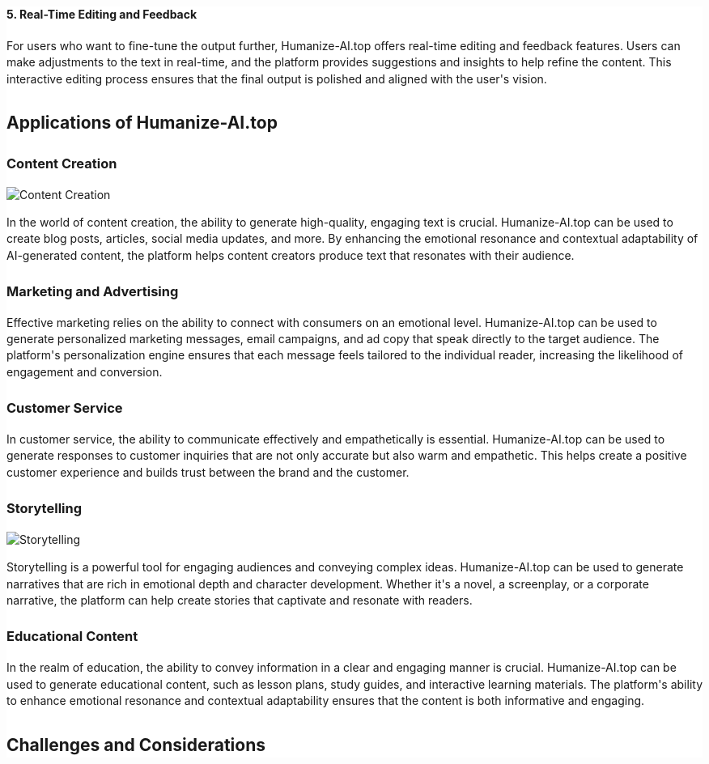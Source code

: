 #### 5. **Real-Time Editing and Feedback**

For users who want to fine-tune the output further, Humanize-AI.top offers real-time editing and feedback features. Users can make adjustments to the text in real-time, and the platform provides suggestions and insights to help refine the content. This interactive editing process ensures that the final output is polished and aligned with the user's vision.

## Applications of Humanize-AI.top

### Content Creation

![Content Creation](/images/07.jpeg)


In the world of content creation, the ability to generate high-quality, engaging text is crucial. Humanize-AI.top can be used to create blog posts, articles, social media updates, and more. By enhancing the emotional resonance and contextual adaptability of AI-generated content, the platform helps content creators produce text that resonates with their audience.

### Marketing and Advertising

Effective marketing relies on the ability to connect with consumers on an emotional level. Humanize-AI.top can be used to generate personalized marketing messages, email campaigns, and ad copy that speak directly to the target audience. The platform's personalization engine ensures that each message feels tailored to the individual reader, increasing the likelihood of engagement and conversion.

### Customer Service

In customer service, the ability to communicate effectively and empathetically is essential. Humanize-AI.top can be used to generate responses to customer inquiries that are not only accurate but also warm and empathetic. This helps create a positive customer experience and builds trust between the brand and the customer.

### Storytelling

![Storytelling](/images/16.jpeg)


Storytelling is a powerful tool for engaging audiences and conveying complex ideas. Humanize-AI.top can be used to generate narratives that are rich in emotional depth and character development. Whether it's a novel, a screenplay, or a corporate narrative, the platform can help create stories that captivate and resonate with readers.

### Educational Content

In the realm of education, the ability to convey information in a clear and engaging manner is crucial. Humanize-AI.top can be used to generate educational content, such as lesson plans, study guides, and interactive learning materials. The platform's ability to enhance emotional resonance and contextual adaptability ensures that the content is both informative and engaging.

## Challenges and Considerations

